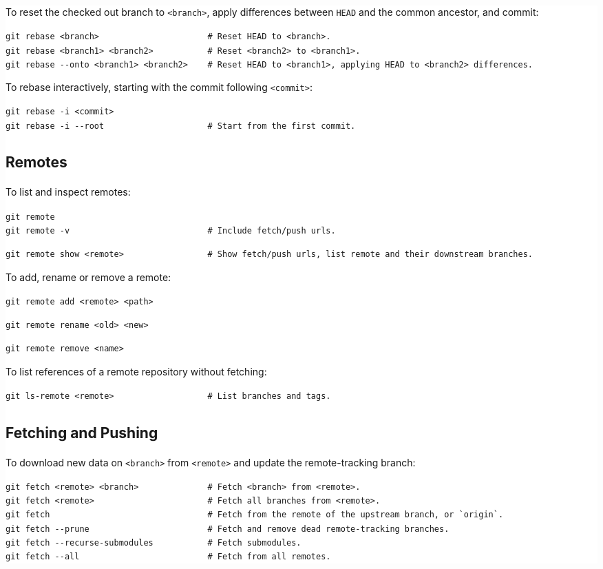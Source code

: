 To reset the checked out branch to `<branch>`, apply differences between `HEAD` and the common ancestor, and commit:

```
git rebase <branch>                      # Reset HEAD to <branch>.
git rebase <branch1> <branch2>           # Reset <branch2> to <branch1>.
git rebase --onto <branch1> <branch2>    # Reset HEAD to <branch1>, applying HEAD to <branch2> differences.
```

To rebase interactively, starting with the commit following `<commit>`:

```
git rebase -i <commit>
git rebase -i --root                     # Start from the first commit.
```



Remotes
-------

To list and inspect remotes:

```
git remote
git remote -v                            # Include fetch/push urls.
```
```
git remote show <remote>                 # Show fetch/push urls, list remote and their downstream branches.
```

To add, rename or remove a remote:

```
git remote add <remote> <path>
```
```
git remote rename <old> <new>
```
```
git remote remove <name>
```

To list references of a remote repository without fetching:

```
git ls-remote <remote>                   # List branches and tags.
```



Fetching and Pushing
--------------------

To download new data on `<branch>` from `<remote>` and update the remote-tracking branch:

```
git fetch <remote> <branch>              # Fetch <branch> from <remote>.
git fetch <remote>                       # Fetch all branches from <remote>.
git fetch                                # Fetch from the remote of the upstream branch, or `origin`.
git fetch --prune                        # Fetch and remove dead remote-tracking branches.
git fetch --recurse-submodules           # Fetch submodules.
git fetch --all                          # Fetch from all remotes.
```
